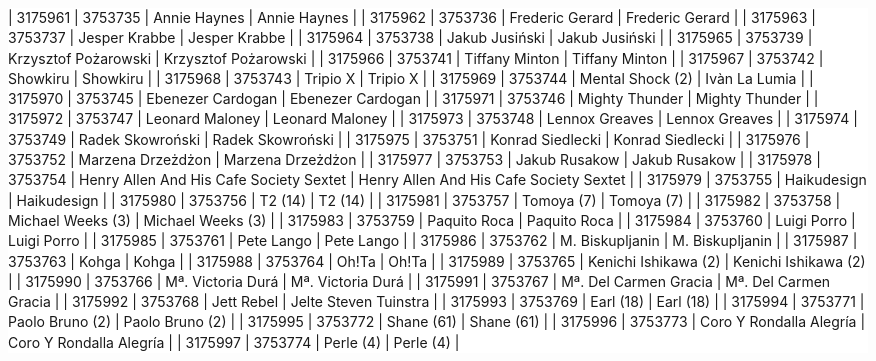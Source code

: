 | 3175961 | 3753735 | Annie Haynes | Annie Haynes |
| 3175962 | 3753736 | Frederic Gerard | Frederic Gerard |
| 3175963 | 3753737 | Jesper Krabbe | Jesper Krabbe |
| 3175964 | 3753738 | Jakub Jusiński | Jakub Jusiński |
| 3175965 | 3753739 | Krzysztof Pożarowski | Krzysztof Pożarowski |
| 3175966 | 3753741 | Tiffany Minton | Tiffany Minton |
| 3175967 | 3753742 | Showkiru | Showkiru |
| 3175968 | 3753743 | Tripio X | Tripio X |
| 3175969 | 3753744 | Mental Shock (2) | Ivàn La Lumia |
| 3175970 | 3753745 | Ebenezer Cardogan | Ebenezer Cardogan |
| 3175971 | 3753746 | Mighty Thunder | Mighty Thunder |
| 3175972 | 3753747 | Leonard Maloney | Leonard Maloney |
| 3175973 | 3753748 | Lennox Greaves | Lennox Greaves |
| 3175974 | 3753749 | Radek Skowroński | Radek Skowroński |
| 3175975 | 3753751 | Konrad Siedlecki | Konrad Siedlecki |
| 3175976 | 3753752 | Marzena Drzeżdżon | Marzena Drzeżdżon |
| 3175977 | 3753753 | Jakub Rusakow | Jakub Rusakow |
| 3175978 | 3753754 | Henry Allen And His Cafe Society Sextet | Henry Allen And His Cafe Society Sextet |
| 3175979 | 3753755 | Haikudesign | Haikudesign |
| 3175980 | 3753756 | T2 (14) | T2 (14) |
| 3175981 | 3753757 | Tomoya (7) | Tomoya (7) |
| 3175982 | 3753758 | Michael Weeks (3) | Michael Weeks (3) |
| 3175983 | 3753759 | Paquito Roca | Paquito Roca |
| 3175984 | 3753760 | Luigi Porro | Luigi Porro |
| 3175985 | 3753761 | Pete Lango | Pete Lango |
| 3175986 | 3753762 | M. Biskupljanin | M. Biskupljanin |
| 3175987 | 3753763 | Kohga | Kohga |
| 3175988 | 3753764 | Oh!Ta | Oh!Ta |
| 3175989 | 3753765 | Kenichi Ishikawa (2) | Kenichi Ishikawa (2) |
| 3175990 | 3753766 | Mª. Victoria Durá | Mª. Victoria Durá |
| 3175991 | 3753767 | Mª. Del Carmen Gracia | Mª. Del Carmen Gracia |
| 3175992 | 3753768 | Jett Rebel | Jelte Steven Tuinstra |
| 3175993 | 3753769 | Earl (18) | Earl (18) |
| 3175994 | 3753771 | Paolo Bruno (2) | Paolo Bruno (2) |
| 3175995 | 3753772 | Shane (61) | Shane (61) |
| 3175996 | 3753773 | Coro Y Rondalla Alegría | Coro Y Rondalla Alegría |
| 3175997 | 3753774 | Perle (4) | Perle (4) |